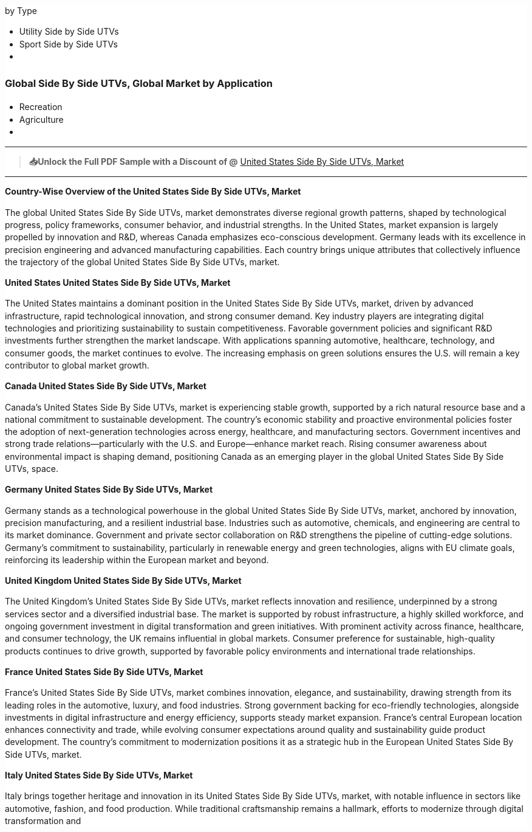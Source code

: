 by Type</h3><ul><li>Utility Side by Side UTVs</li><li>Sport Side by Side UTVs</li><li></li></ul><h3>Global Side By Side UTVs, Global Market by Application</h3><ul><li>Recreation</li><li>Agriculture</li><li></li></ul></p><hr /><blockquote><p><strong>📥Unlock the Full PDF Sample with a Discount of @</strong> <a href="https://www.marketresearchintellect.com/ask-for-discount/?rid=921392&amp;utm_source=Github-April&amp;utm_medium=016">United States Side By Side UTVs, Market</a></p></blockquote><hr /><p class="" data-start="217" data-end="261"><strong data-start="217" data-end="261">Country-Wise Overview of the United States Side By Side UTVs, Market</strong></p><p class="" data-start="263" data-end="774">The global United States Side By Side UTVs, market demonstrates diverse regional growth patterns, shaped by technological progress, policy frameworks, consumer behavior, and industrial strengths. In the United States, market expansion is largely propelled by innovation and R&amp;D, whereas Canada emphasizes eco-conscious development. Germany leads with its excellence in precision engineering and advanced manufacturing capabilities. Each country brings unique attributes that collectively influence the trajectory of the global United States Side By Side UTVs, market.</p><p class="" data-start="776" data-end="1421"><strong data-start="776" data-end="805">United States United States Side By Side UTVs, Market</strong></p><p class="" data-start="776" data-end="1421">The United States maintains a dominant position in the United States Side By Side UTVs, market, driven by advanced infrastructure, rapid technological innovation, and strong consumer demand. Key industry players are integrating digital technologies and prioritizing sustainability to sustain competitiveness. Favorable government policies and significant R&amp;D investments further strengthen the market landscape. With applications spanning automotive, healthcare, technology, and consumer goods, the market continues to evolve. The increasing emphasis on green solutions ensures the U.S. will remain a key contributor to global market growth.</p><p class="" data-start="1423" data-end="2019"><strong data-start="1423" data-end="1445">Canada United States Side By Side UTVs, Market</strong></p><p class="" data-start="1423" data-end="2019">Canada&rsquo;s United States Side By Side UTVs, market is experiencing stable growth, supported by a rich natural resource base and a national commitment to sustainable development. The country&rsquo;s economic stability and proactive environmental policies foster the adoption of next-generation technologies across energy, healthcare, and manufacturing sectors. Government incentives and strong trade relations&mdash;particularly with the U.S. and Europe&mdash;enhance market reach. Rising consumer awareness about environmental impact is shaping demand, positioning Canada as an emerging player in the global United States Side By Side UTVs, space.</p><p class="" data-start="2021" data-end="2591"><strong data-start="2021" data-end="2044">Germany United States Side By Side UTVs, Market</strong></p><p class="" data-start="2021" data-end="2591">Germany stands as a technological powerhouse in the global United States Side By Side UTVs, market, anchored by innovation, precision manufacturing, and a resilient industrial base. Industries such as automotive, chemicals, and engineering are central to its market dominance. Government and private sector collaboration on R&amp;D strengthens the pipeline of cutting-edge solutions. Germany&rsquo;s commitment to sustainability, particularly in renewable energy and green technologies, aligns with EU climate goals, reinforcing its leadership within the European market and beyond.</p><p class="" data-start="2593" data-end="3221"><strong data-start="2593" data-end="2623">United Kingdom United States Side By Side UTVs, Market</strong></p><p class="" data-start="2593" data-end="3221">The United Kingdom&rsquo;s United States Side By Side UTVs, market reflects innovation and resilience, underpinned by a strong services sector and a diversified industrial base. The market is supported by robust infrastructure, a highly skilled workforce, and ongoing government investment in digital transformation and green initiatives. With prominent activity across finance, healthcare, and consumer technology, the UK remains influential in global markets. Consumer preference for sustainable, high-quality products continues to drive growth, supported by favorable policy environments and international trade relationships.</p><p class="" data-start="3223" data-end="3838"><strong data-start="3223" data-end="3245">France United States Side By Side UTVs, Market</strong></p><p class="" data-start="3223" data-end="3838">France&rsquo;s United States Side By Side UTVs, market combines innovation, elegance, and sustainability, drawing strength from its leading roles in the automotive, luxury, and food industries. Strong government backing for eco-friendly technologies, alongside investments in digital infrastructure and energy efficiency, supports steady market expansion. France&rsquo;s central European location enhances connectivity and trade, while evolving consumer expectations around quality and sustainability guide product development. The country&rsquo;s commitment to modernization positions it as a strategic hub in the European United States Side By Side UTVs, market.</p><p class="" data-start="3840" data-end="4422"><strong data-start="3840" data-end="3861">Italy United States Side By Side UTVs, Market</strong></p><p class="" data-start="3840" data-end="4422">Italy brings together heritage and innovation in its United States Side By Side UTVs, market, with notable influence in sectors like automotive, fashion, and food production. While traditional craftsmanship remains a hallmark, efforts to modernize through digital transformation and